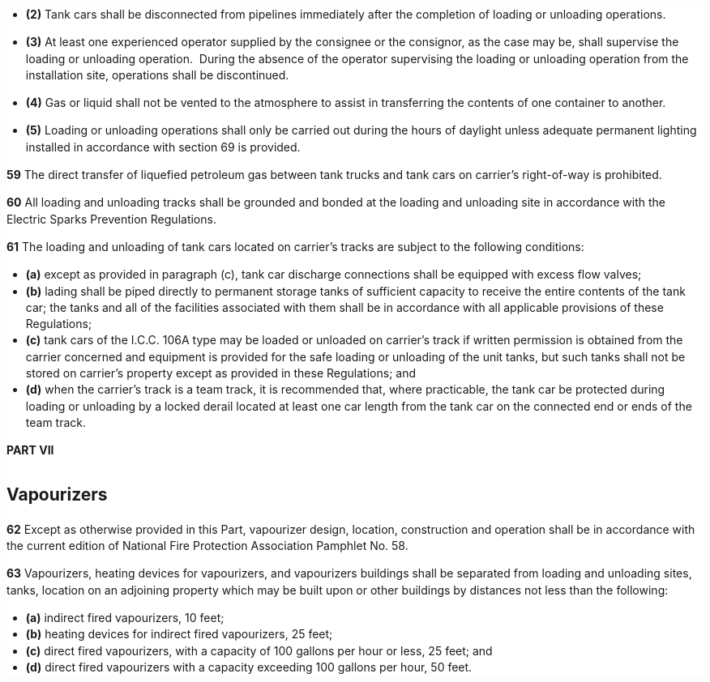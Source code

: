 - **(2)** Tank cars shall be disconnected from pipelines immediately after the completion of loading or unloading operations.

- **(3)** At least one experienced operator supplied by the consignee or the consignor, as the case may be, shall supervise the loading or unloading operation.  During the absence of the operator supervising the loading or unloading operation from the installation site, operations shall be discontinued.

- **(4)** Gas or liquid shall not be vented to the atmosphere to assist in transferring the contents of one container to another.

- **(5)** Loading or unloading operations shall only be carried out during the hours of daylight unless adequate permanent lighting installed in accordance with section 69 is provided.



**59** The direct transfer of liquefied petroleum gas between tank trucks and tank cars on carrier’s right-of-way is prohibited.



**60** All loading and unloading tracks shall be grounded and bonded at the loading and unloading site in accordance with the Electric Sparks Prevention Regulations.



**61** The loading and unloading of tank cars located on carrier’s tracks are subject to the following conditions:
- **(a)** except as provided in paragraph (c), tank car discharge connections shall be equipped with excess flow valves;
- **(b)** lading shall be piped directly to permanent storage tanks of sufficient capacity to receive the entire contents of the tank car; the tanks and all of the facilities associated with them shall be in accordance with all applicable provisions of these Regulations;
- **(c)** tank cars of the I.C.C. 106A type may be loaded or unloaded on carrier’s track if written permission is obtained from the carrier concerned and equipment is provided for the safe loading or unloading of the unit tanks, but such tanks shall not be stored on carrier’s property except as provided in these Regulations; and
- **(d)** when the carrier’s track is a team track, it is recommended that, where practicable, the tank car be protected during loading or unloading by a locked derail located at least one car length from the tank car on the connected end or ends of the team track.




**PART VII** 
## Vapourizers


**62** Except as otherwise provided in this Part, vapourizer design, location, construction and operation shall be in accordance with the current edition of National Fire Protection Association Pamphlet No. 58.



**63** Vapourizers, heating devices for vapourizers, and vapourizers buildings shall be separated from loading and unloading sites, tanks, location on an adjoining property which may be built upon or other buildings by distances not less than the following:
- **(a)** indirect fired vapourizers, 10 feet;
- **(b)** heating devices for indirect fired vapourizers, 25 feet;
- **(c)** direct fired vapourizers, with a capacity of 100 gallons per hour or less, 25 feet; and
- **(d)** direct fired vapourizers with a capacity exceeding 100 gallons per hour, 50 feet.
